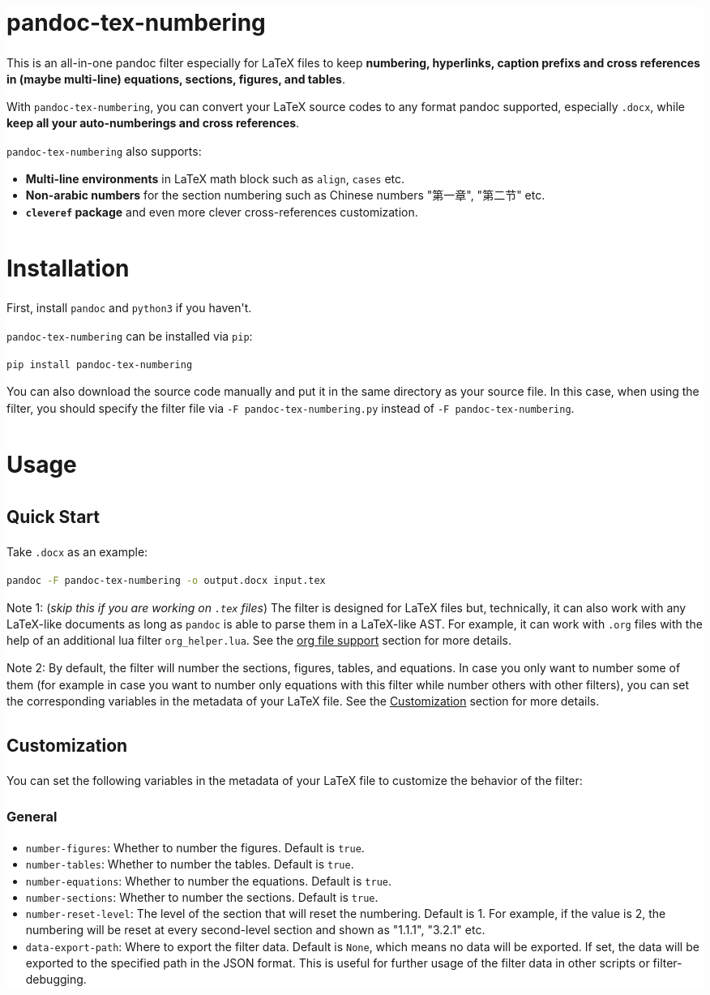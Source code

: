 # pandoc-tex-numbering
This is an all-in-one pandoc filter especially for LaTeX files to keep **numbering, hyperlinks, caption prefixs and cross references in (maybe multi-line) equations, sections, figures, and tables**.

With `pandoc-tex-numbering`, you can convert your LaTeX source codes to any format pandoc supported, especially `.docx`, while **keep all your auto-numberings and cross references**.

`pandoc-tex-numbering` also supports:
- **Multi-line environments** in LaTeX math block such as `align`, `cases` etc.
- **Non-arabic numbers** for the section numbering such as Chinese numbers "第一章", "第二节" etc.
- **`cleveref` package** and even more clever cross-references customization.

# Installation

First, install `pandoc` and `python3` if you haven't.

`pandoc-tex-numbering` can be installed via `pip`:

```bash
pip install pandoc-tex-numbering
```

You can also download the source code manually and put it in the same directory as your source file. In this case, when using the filter, you should specify the filter file via `-F pandoc-tex-numbering.py` instead of `-F pandoc-tex-numbering`.

# Usage

## Quick Start

Take `.docx` as an example:

```bash
pandoc -F pandoc-tex-numbering -o output.docx input.tex 
```

Note 1: (*skip this if you are working on `.tex` files*) The filter is designed for LaTeX files but, technically, it can also work with any LaTeX-like documents as long as `pandoc` is able to parse them in a LaTeX-like AST. For example, it can work with `.org` files with the help of an additional lua filter `org_helper.lua`. See the [org file support](#org-file-support) section for more details.

Note 2: By default, the filter will number the sections, figures, tables, and equations. In case you only want to number some of them (for example in case you want to number only equations with this filter while number others with other filters), you can set the corresponding variables in the metadata of your LaTeX file. See the [Customization](#customization) section for more details.

## Customization

You can set the following variables in the metadata of your LaTeX file to customize the behavior of the filter:

### General
- `number-figures`: Whether to number the figures. Default is `true`.
- `number-tables`: Whether to number the tables. Default is `true`.
- `number-equations`: Whether to number the equations. Default is `true`.
- `number-sections`: Whether to number the sections. Default is `true`.
- `number-reset-level`: The level of the section that will reset the numbering. Default is 1. For example, if the value is 2, the numbering will be reset at every second-level section and shown as "1.1.1", "3.2.1" etc.
- `data-export-path`: Where to export the filter data. Default is `None`, which means no data will be exported. If set, the data will be exported to the specified path in the JSON format. This is useful for further usage of the filter data in other scripts or filter-debugging.